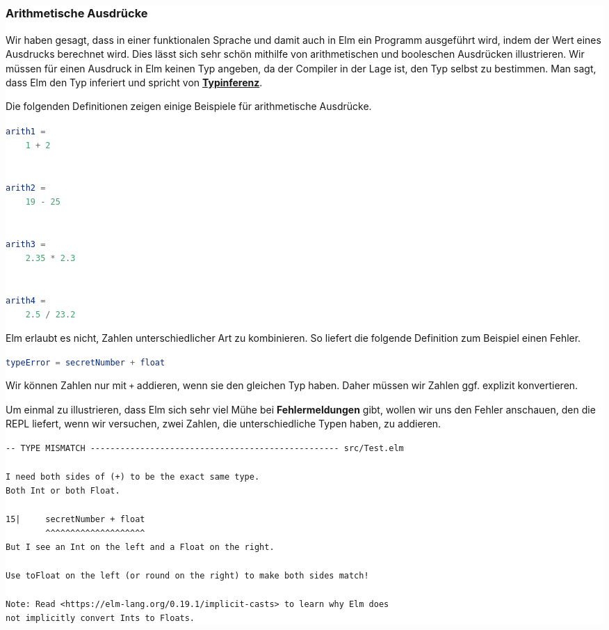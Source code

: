 
### Arithmetische Ausdrücke

Wir haben gesagt, dass in einer funktionalen Sprache und damit auch in Elm ein Programm ausgeführt wird, indem der Wert eines Ausdrucks berechnet wird.
Dies lässt sich sehr schön mithilfe von arithmetischen und booleschen Ausdrücken illustrieren.
Wir müssen für einen Ausdruck in Elm keinen Typ angeben, da der Compiler in der Lage ist, den Typ selbst zu bestimmen.
Man sagt, dass Elm den Typ inferiert und spricht von [**Typinferenz**](https://en.wikipedia.org/wiki/Type_inference).

Die folgenden Definitionen zeigen einige Beispiele für arithmetische Ausdrücke.

``` elm
arith1 =
    1 + 2


arith2 =
    19 - 25


arith3 =
    2.35 * 2.3


arith4 =
    2.5 / 23.2
```

Elm erlaubt es nicht, Zahlen unterschiedlicher Art zu kombinieren.
So liefert die folgende Definition zum Beispiel einen Fehler.

``` elm
typeError = secretNumber + float
```

Wir können Zahlen nur mit `+` addieren, wenn sie den gleichen Typ haben.
Daher müssen wir Zahlen ggf. explizit konvertieren.

Um einmal zu illustrieren, dass Elm sich sehr viel Mühe bei **Fehlermeldungen** gibt, wollen wir uns den Fehler anschauen, den die REPL liefert, wenn wir versuchen, zwei Zahlen, die unterschiedliche Typen haben, zu addieren.

``` text
-- TYPE MISMATCH -------------------------------------------------- src/Test.elm

I need both sides of (+) to be the exact same type.
Both Int or both Float.

15|     secretNumber + float
        ^^^^^^^^^^^^^^^^^^^^
But I see an Int on the left and a Float on the right.

Use toFloat on the left (or round on the right) to make both sides match!

Note: Read <https://elm-lang.org/0.19.1/implicit-casts> to learn why Elm does
not implicitly convert Ints to Floats.
```
